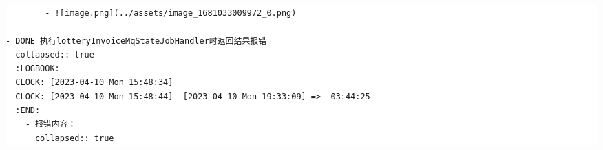 			- ![image.png](../assets/image_1681033009972_0.png)
			-
	- DONE 执行lotteryInvoiceMqStateJobHandler时返回结果报错
	  collapsed:: true
	  :LOGBOOK:
	  CLOCK: [2023-04-10 Mon 15:48:34]
	  CLOCK: [2023-04-10 Mon 15:48:44]--[2023-04-10 Mon 19:33:09] =>  03:44:25
	  :END:
		- 报错内容：
		  collapsed:: true